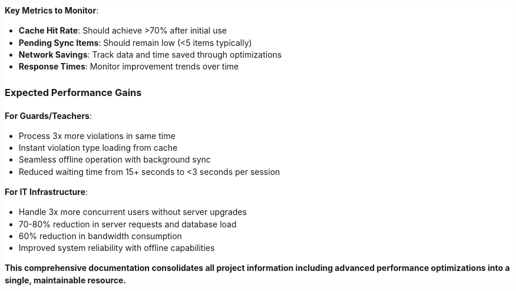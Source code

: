 **Key Metrics to Monitor**:
- **Cache Hit Rate**: Should achieve >70% after initial use
- **Pending Sync Items**: Should remain low (<5 items typically)
- **Network Savings**: Track data and time saved through optimizations
- **Response Times**: Monitor improvement trends over time

### Expected Performance Gains

**For Guards/Teachers**:
- Process 3x more violations in same time
- Instant violation type loading from cache
- Seamless offline operation with background sync
- Reduced waiting time from 15+ seconds to <3 seconds per session

**For IT Infrastructure**:
- Handle 3x more concurrent users without server upgrades
- 70-80% reduction in server requests and database load
- 60% reduction in bandwidth consumption
- Improved system reliability with offline capabilities

**This comprehensive documentation consolidates all project information including advanced performance optimizations into a single, maintainable resource.**